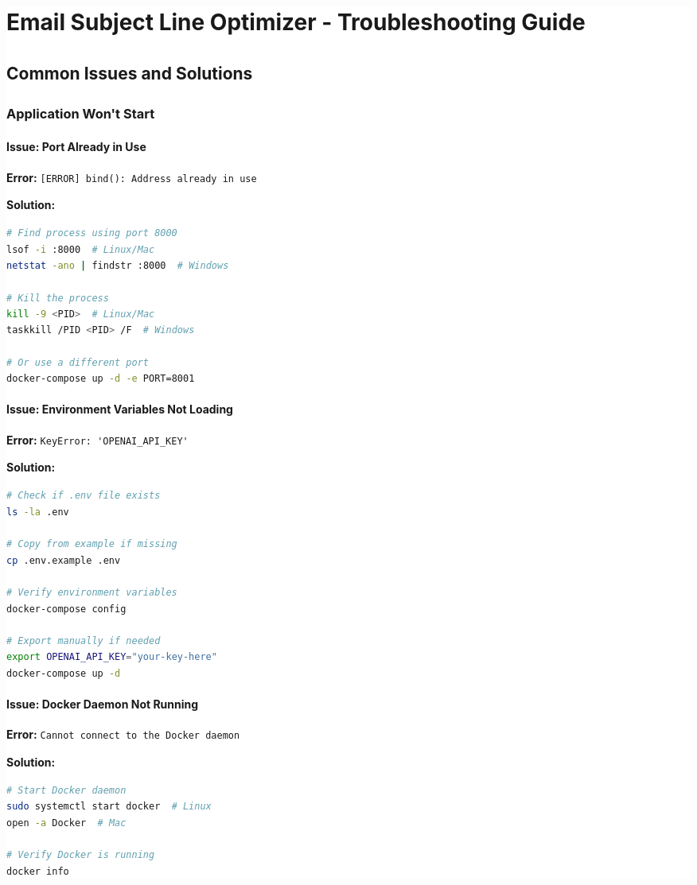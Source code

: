 # Email Subject Line Optimizer - Troubleshooting Guide

## Common Issues and Solutions

### Application Won't Start

#### Issue: Port Already in Use
**Error:** `[ERROR] bind(): Address already in use`

**Solution:**
```bash
# Find process using port 8000
lsof -i :8000  # Linux/Mac
netstat -ano | findstr :8000  # Windows

# Kill the process
kill -9 <PID>  # Linux/Mac
taskkill /PID <PID> /F  # Windows

# Or use a different port
docker-compose up -d -e PORT=8001
```

#### Issue: Environment Variables Not Loading
**Error:** `KeyError: 'OPENAI_API_KEY'`

**Solution:**
```bash
# Check if .env file exists
ls -la .env

# Copy from example if missing
cp .env.example .env

# Verify environment variables
docker-compose config

# Export manually if needed
export OPENAI_API_KEY="your-key-here"
docker-compose up -d
```

#### Issue: Docker Daemon Not Running
**Error:** `Cannot connect to the Docker daemon`

**Solution:**
```bash
# Start Docker daemon
sudo systemctl start docker  # Linux
open -a Docker  # Mac

# Verify Docker is running
docker info
```
